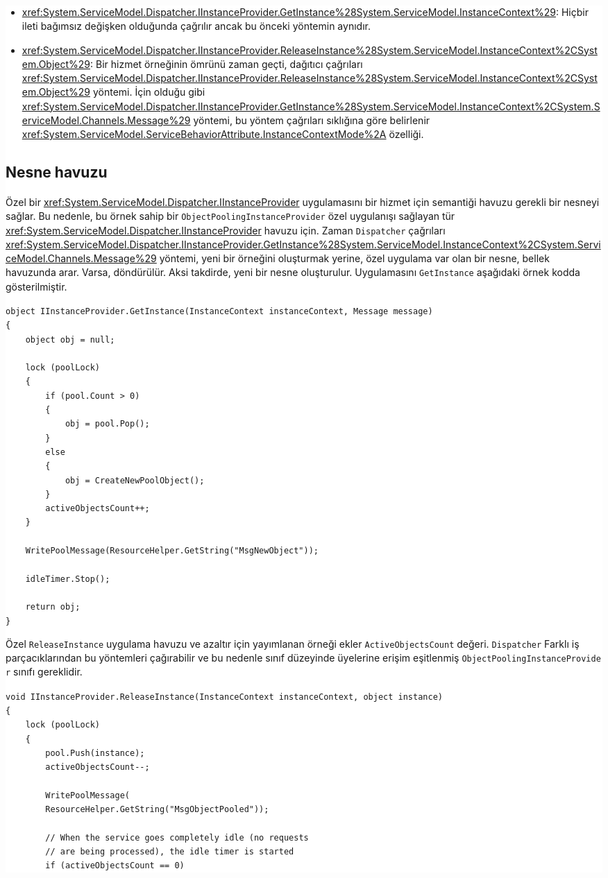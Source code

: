 - <xref:System.ServiceModel.Dispatcher.IInstanceProvider.GetInstance%28System.ServiceModel.InstanceContext%29>: Hiçbir ileti bağımsız değişken olduğunda çağrılır ancak bu önceki yöntemin aynıdır.  
  
- <xref:System.ServiceModel.Dispatcher.IInstanceProvider.ReleaseInstance%28System.ServiceModel.InstanceContext%2CSystem.Object%29>: Bir hizmet örneğinin ömrünü zaman geçti, dağıtıcı çağrıları <xref:System.ServiceModel.Dispatcher.IInstanceProvider.ReleaseInstance%28System.ServiceModel.InstanceContext%2CSystem.Object%29> yöntemi. İçin olduğu gibi <xref:System.ServiceModel.Dispatcher.IInstanceProvider.GetInstance%28System.ServiceModel.InstanceContext%2CSystem.ServiceModel.Channels.Message%29> yöntemi, bu yöntem çağrıları sıklığına göre belirlenir <xref:System.ServiceModel.ServiceBehaviorAttribute.InstanceContextMode%2A> özelliği.  
  
## <a name="the-object-pool"></a>Nesne havuzu  
 Özel bir <xref:System.ServiceModel.Dispatcher.IInstanceProvider> uygulamasını bir hizmet için semantiği havuzu gerekli bir nesneyi sağlar. Bu nedenle, bu örnek sahip bir `ObjectPoolingInstanceProvider` özel uygulanışı sağlayan tür <xref:System.ServiceModel.Dispatcher.IInstanceProvider> havuzu için. Zaman `Dispatcher` çağrıları <xref:System.ServiceModel.Dispatcher.IInstanceProvider.GetInstance%28System.ServiceModel.InstanceContext%2CSystem.ServiceModel.Channels.Message%29> yöntemi, yeni bir örneğini oluşturmak yerine, özel uygulama var olan bir nesne, bellek havuzunda arar. Varsa, döndürülür. Aksi takdirde, yeni bir nesne oluşturulur. Uygulamasını `GetInstance` aşağıdaki örnek kodda gösterilmiştir.  
  
```  
object IInstanceProvider.GetInstance(InstanceContext instanceContext, Message message)  
{  
    object obj = null;  
  
    lock (poolLock)  
    {  
        if (pool.Count > 0)  
        {  
            obj = pool.Pop();  
        }  
        else  
        {  
            obj = CreateNewPoolObject();  
        }  
        activeObjectsCount++;  
    }  
  
    WritePoolMessage(ResourceHelper.GetString("MsgNewObject"));  
  
    idleTimer.Stop();  
  
    return obj;            
}  
```  
  
 Özel `ReleaseInstance` uygulama havuzu ve azaltır için yayımlanan örneği ekler `ActiveObjectsCount` değeri. `Dispatcher` Farklı iş parçacıklarından bu yöntemleri çağırabilir ve bu nedenle sınıf düzeyinde üyelerine erişim eşitlenmiş `ObjectPoolingInstanceProvider` sınıfı gereklidir.  
  
```  
void IInstanceProvider.ReleaseInstance(InstanceContext instanceContext, object instance)  
{  
    lock (poolLock)  
    {  
        pool.Push(instance);  
        activeObjectsCount--;  
  
        WritePoolMessage(  
        ResourceHelper.GetString("MsgObjectPooled"));  
  
        // When the service goes completely idle (no requests   
        // are being processed), the idle timer is started  
        if (activeObjectsCount == 0)  
```
